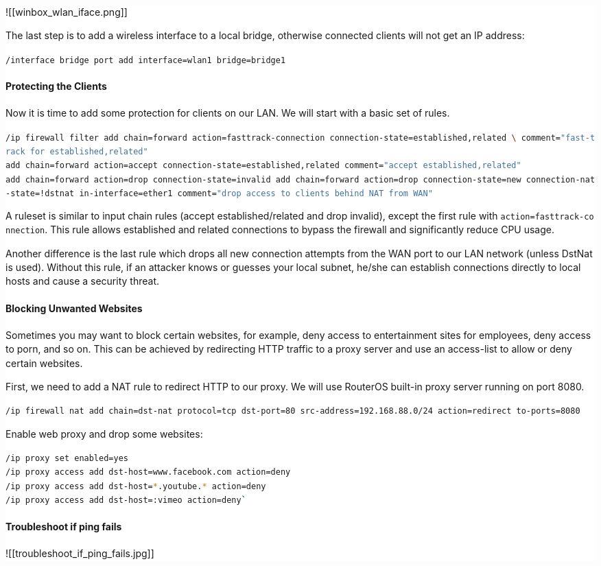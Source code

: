 ![[winbox_wlan_iface.png]]

The last step is to add a wireless interface to a local bridge, otherwise connected clients will not get an IP address:
```bash
/interface bridge port add interface=wlan1 bridge=bridge1
```

#### Protecting the Clients
Now it is time to add some protection for clients on our LAN. We will start with a basic set of rules.
```bash
/ip firewall filter add chain=forward action=fasttrack-connection connection-state=established,related \ comment="fast-track for established,related"
add chain=forward action=accept connection-state=established,related comment="accept established,related"
add chain=forward action=drop connection-state=invalid add chain=forward action=drop connection-state=new connection-nat-state=!dstnat in-interface=ether1 comment="drop access to clients behind NAT from WAN"
```

A ruleset is similar to input chain rules (accept established/related and drop invalid), except the first rule with `action=fasttrack-connection`. This rule allows established and related connections to bypass the firewall and significantly reduce CPU usage.

Another difference is the last rule which drops all new connection attempts from the WAN port to our LAN network (unless DstNat is used). Without this rule, if an attacker knows or guesses your local subnet, he/she can establish connections directly to local hosts and cause a security threat.

#### Blocking Unwanted Websites
Sometimes you may want to block certain websites, for example, deny access to entertainment sites for employees, deny access to porn, and so on. This can be achieved by redirecting HTTP traffic to a proxy server and use an access-list to allow or deny certain websites.

First, we need to add a NAT rule to redirect HTTP to our proxy. We will use RouterOS built-in proxy server running on port 8080.
```bash
/ip firewall nat add chain=dst-nat protocol=tcp dst-port=80 src-address=192.168.88.0/24 action=redirect to-ports=8080
```

Enable web proxy and drop some websites:
```bash
/ip proxy set enabled=yes
/ip proxy access add dst-host=www.facebook.com action=deny
/ip proxy access add dst-host=*.youtube.* action=deny
/ip proxy access add dst-host=:vimeo action=deny`
```

#### Troubleshoot if ping fails
![[troubleshoot_if_ping_fails.jpg]]

